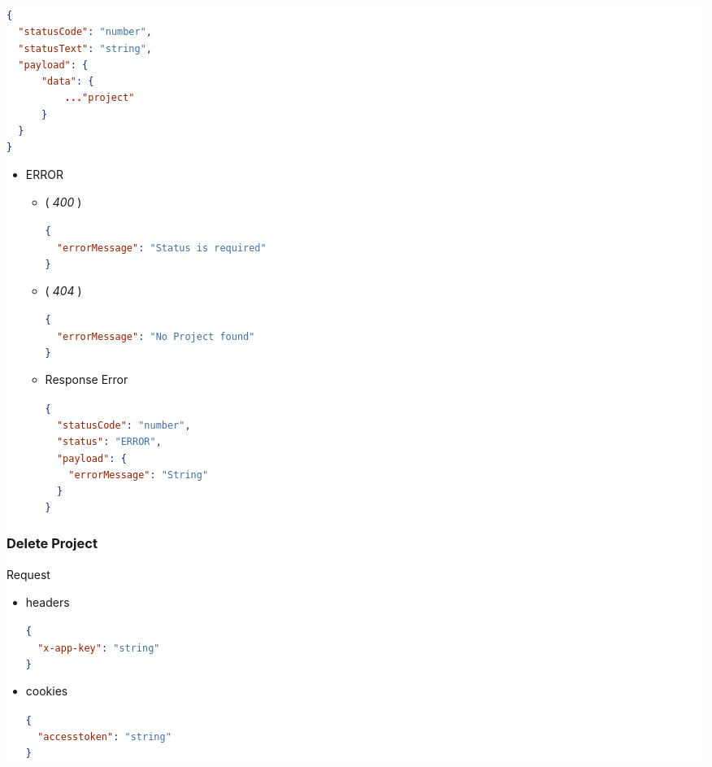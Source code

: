   ```json
  {
    "statusCode": "number",
    "statusText": "string",
    "payload": {
        "data": {
            ..."project"
        }
    }
  }
  ```

- ERROR

  - ( _400_ )

    ```json
    {
      "errorMessage": "Status is required"
    }
    ```

  - ( _404_ )

    ```json
    {
      "errorMessage": "No Project found"
    }
    ```

  - Response Error

    ```json
    {
      "statusCode": "number",
      "status": "ERROR",
      "payload": {
        "errorMessage": "String"
      }
    }
    ```

### Delete Project

Request

- headers

  ```json
  {
    "x-app-key": "string"
  }
  ```

- cookies

  ```json
  {
    "accesstoken": "string"
  }
  ```
